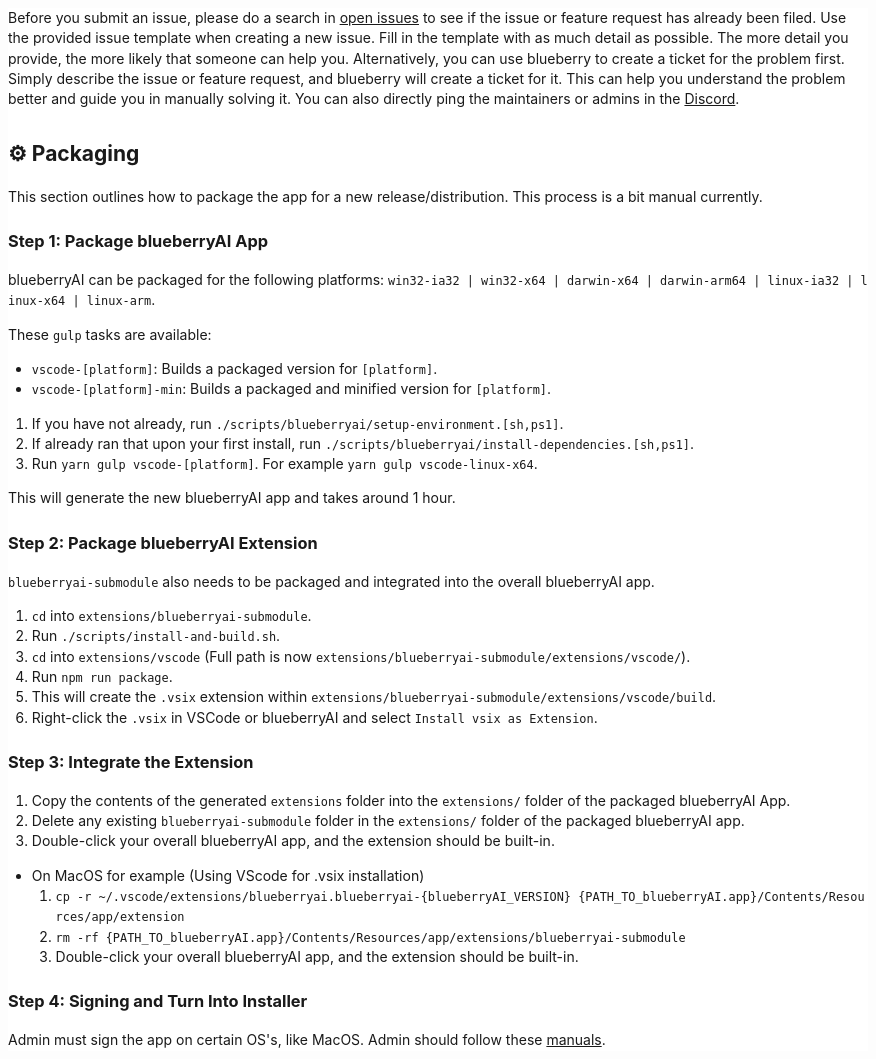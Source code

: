 Before you submit an issue, please do a search in [open issues](https://github.com/tryblueberry/blueberryai/issues) to see if the issue or feature request has already been filed.
Use the provided issue template when creating a new issue. Fill in the template with as much detail as possible. The more detail you provide, the more likely that someone can help you.
Alternatively, you can use blueberry to create a ticket for the problem first. Simply describe the issue or feature request, and blueberry will create a ticket for it. This can help you understand the problem better and guide you in manually solving it.
You can also directly ping the maintainers or admins in the [Discord](https://discord.gg/7QMraJUsQt).

## ⚙️ Packaging

This section outlines how to package the app for a new release/distribution. This process is a bit manual currently.

### Step 1: Package blueberryAI App

blueberryAI can be packaged for the following platforms: `win32-ia32 | win32-x64 | darwin-x64 | darwin-arm64 | linux-ia32 | linux-x64 | linux-arm`.

These `gulp` tasks are available:

- `vscode-[platform]`: Builds a packaged version for `[platform]`.
- `vscode-[platform]-min`: Builds a packaged and minified version for `[platform]`.

1. If you have not already, run `./scripts/blueberryai/setup-environment.[sh,ps1]`.
2. If already ran that upon your first install, run `./scripts/blueberryai/install-dependencies.[sh,ps1]`.
3. Run `yarn gulp vscode-[platform]`. For example `yarn gulp vscode-linux-x64`.

This will generate the new blueberryAI app and takes around 1 hour.

### Step 2: Package blueberryAI Extension

`blueberryai-submodule` also needs to be packaged and integrated into the overall blueberryAI app.

1. `cd` into `extensions/blueberryai-submodule`.
2. Run `./scripts/install-and-build.sh`.
3. `cd` into `extensions/vscode` (Full path is now `extensions/blueberryai-submodule/extensions/vscode/`).
4. Run `npm run package`.
5. This will create the `.vsix` extension within `extensions/blueberryai-submodule/extensions/vscode/build`.
6. Right-click the `.vsix` in VSCode or blueberryAI and select `Install vsix as Extension`.

### Step 3: Integrate the Extension

1. Copy the contents of the generated `extensions` folder into the `extensions/` folder of the packaged blueberryAI App.
2. Delete any existing `blueberryai-submodule` folder in the `extensions/` folder of the packaged blueberryAI app.
3. Double-click your overall blueberryAI app, and the extension should be built-in.
 - On MacOS for example (Using VScode for .vsix installation)
   1. `cp -r ~/.vscode/extensions/blueberryai.blueberryai-{blueberryAI_VERSION} {PATH_TO_blueberryAI.app}/Contents/Resources/app/extension`
   2. `rm -rf {PATH_TO_blueberryAI.app}/Contents/Resources/app/extensions/blueberryai-submodule `
   3. Double-click your overall blueberryAI app, and the extension should be built-in.


### Step 4: Signing and Turn Into Installer

Admin must sign the app on certain OS's, like MacOS. Admin should follow these [manuals](https://docs.google.com/document/d/1hZahz2UNrtZOgHZkquqNO7Jfoe0Pd0OA7Ud16ts_AKs).

